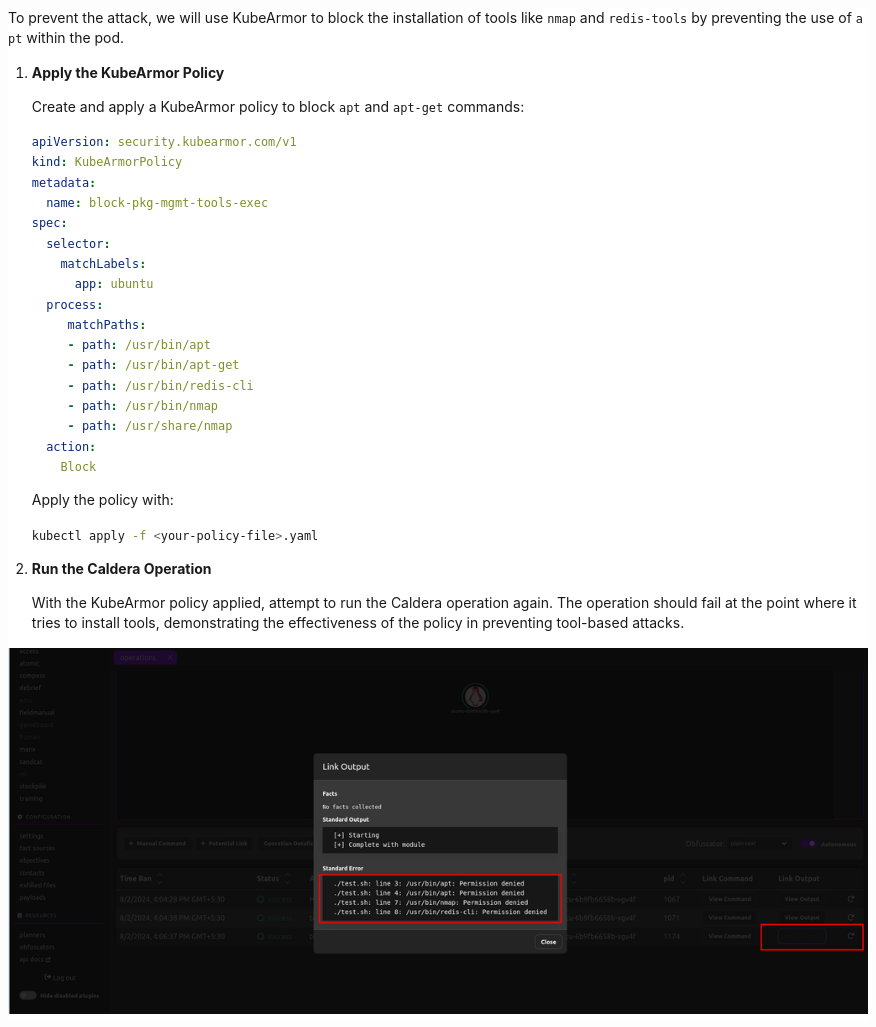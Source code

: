 To prevent the attack, we will use KubeArmor to block the installation of tools like `nmap` and `redis-tools` by preventing the use of `apt` within the pod.

1. **Apply the KubeArmor Policy**

   Create and apply a KubeArmor policy to block `apt` and `apt-get` commands:

   ```yaml
   apiVersion: security.kubearmor.com/v1
   kind: KubeArmorPolicy
   metadata:
     name: block-pkg-mgmt-tools-exec
   spec:
     selector:
       matchLabels:
         app: ubuntu
     process:
        matchPaths:
        - path: /usr/bin/apt
        - path: /usr/bin/apt-get
        - path: /usr/bin/redis-cli
        - path: /usr/bin/nmap
        - path: /usr/share/nmap
     action:
       Block
   ```

   Apply the policy with:
   ```bash
   kubectl apply -f <your-policy-file>.yaml
   ```

2. **Run the Caldera Operation**

   With the KubeArmor policy applied, attempt to run the Caldera operation again. The operation should fail at the point where it tries to install tools, demonstrating the effectiveness of the policy in preventing tool-based attacks.

![](assets/9.png)
